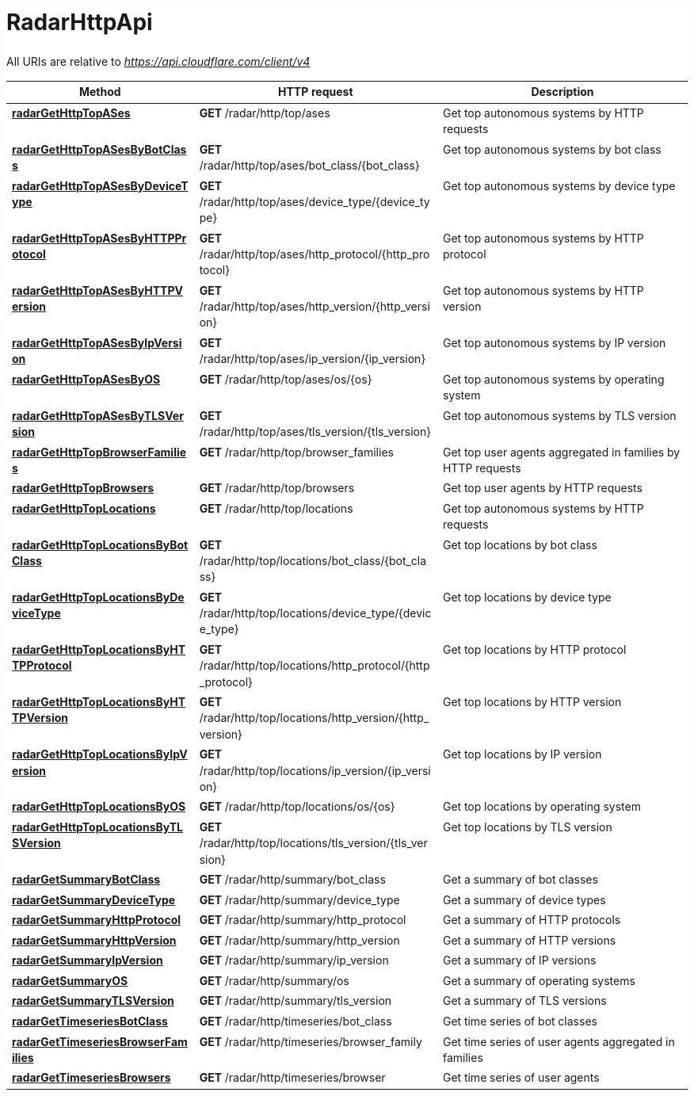 # RadarHttpApi

All URIs are relative to *https://api.cloudflare.com/client/v4*

Method | HTTP request | Description
------------- | ------------- | -------------
[**radarGetHttpTopASes**](RadarHttpApi.md#radarGetHttpTopASes) | **GET** /radar/http/top/ases | Get top autonomous systems by HTTP requests
[**radarGetHttpTopASesByBotClass**](RadarHttpApi.md#radarGetHttpTopASesByBotClass) | **GET** /radar/http/top/ases/bot_class/{bot_class} | Get top autonomous systems by bot class
[**radarGetHttpTopASesByDeviceType**](RadarHttpApi.md#radarGetHttpTopASesByDeviceType) | **GET** /radar/http/top/ases/device_type/{device_type} | Get top autonomous systems by device type
[**radarGetHttpTopASesByHTTPProtocol**](RadarHttpApi.md#radarGetHttpTopASesByHTTPProtocol) | **GET** /radar/http/top/ases/http_protocol/{http_protocol} | Get top autonomous systems by HTTP protocol
[**radarGetHttpTopASesByHTTPVersion**](RadarHttpApi.md#radarGetHttpTopASesByHTTPVersion) | **GET** /radar/http/top/ases/http_version/{http_version} | Get top autonomous systems by HTTP version
[**radarGetHttpTopASesByIpVersion**](RadarHttpApi.md#radarGetHttpTopASesByIpVersion) | **GET** /radar/http/top/ases/ip_version/{ip_version} | Get top autonomous systems by IP version
[**radarGetHttpTopASesByOS**](RadarHttpApi.md#radarGetHttpTopASesByOS) | **GET** /radar/http/top/ases/os/{os} | Get top autonomous systems by operating system
[**radarGetHttpTopASesByTLSVersion**](RadarHttpApi.md#radarGetHttpTopASesByTLSVersion) | **GET** /radar/http/top/ases/tls_version/{tls_version} | Get top autonomous systems by TLS version
[**radarGetHttpTopBrowserFamilies**](RadarHttpApi.md#radarGetHttpTopBrowserFamilies) | **GET** /radar/http/top/browser_families | Get top user agents aggregated in families by HTTP requests
[**radarGetHttpTopBrowsers**](RadarHttpApi.md#radarGetHttpTopBrowsers) | **GET** /radar/http/top/browsers | Get top user agents by HTTP requests
[**radarGetHttpTopLocations**](RadarHttpApi.md#radarGetHttpTopLocations) | **GET** /radar/http/top/locations | Get top autonomous systems by HTTP requests
[**radarGetHttpTopLocationsByBotClass**](RadarHttpApi.md#radarGetHttpTopLocationsByBotClass) | **GET** /radar/http/top/locations/bot_class/{bot_class} | Get top locations by bot class
[**radarGetHttpTopLocationsByDeviceType**](RadarHttpApi.md#radarGetHttpTopLocationsByDeviceType) | **GET** /radar/http/top/locations/device_type/{device_type} | Get top locations by device type
[**radarGetHttpTopLocationsByHTTPProtocol**](RadarHttpApi.md#radarGetHttpTopLocationsByHTTPProtocol) | **GET** /radar/http/top/locations/http_protocol/{http_protocol} | Get top locations by HTTP protocol
[**radarGetHttpTopLocationsByHTTPVersion**](RadarHttpApi.md#radarGetHttpTopLocationsByHTTPVersion) | **GET** /radar/http/top/locations/http_version/{http_version} | Get top locations by HTTP version
[**radarGetHttpTopLocationsByIpVersion**](RadarHttpApi.md#radarGetHttpTopLocationsByIpVersion) | **GET** /radar/http/top/locations/ip_version/{ip_version} | Get top locations by IP version
[**radarGetHttpTopLocationsByOS**](RadarHttpApi.md#radarGetHttpTopLocationsByOS) | **GET** /radar/http/top/locations/os/{os} | Get top locations by operating system
[**radarGetHttpTopLocationsByTLSVersion**](RadarHttpApi.md#radarGetHttpTopLocationsByTLSVersion) | **GET** /radar/http/top/locations/tls_version/{tls_version} | Get top locations by TLS version
[**radarGetSummaryBotClass**](RadarHttpApi.md#radarGetSummaryBotClass) | **GET** /radar/http/summary/bot_class | Get a summary of bot classes
[**radarGetSummaryDeviceType**](RadarHttpApi.md#radarGetSummaryDeviceType) | **GET** /radar/http/summary/device_type | Get a summary of device types
[**radarGetSummaryHttpProtocol**](RadarHttpApi.md#radarGetSummaryHttpProtocol) | **GET** /radar/http/summary/http_protocol | Get a summary of HTTP protocols
[**radarGetSummaryHttpVersion**](RadarHttpApi.md#radarGetSummaryHttpVersion) | **GET** /radar/http/summary/http_version | Get a summary of HTTP versions
[**radarGetSummaryIpVersion**](RadarHttpApi.md#radarGetSummaryIpVersion) | **GET** /radar/http/summary/ip_version | Get a summary of IP versions
[**radarGetSummaryOS**](RadarHttpApi.md#radarGetSummaryOS) | **GET** /radar/http/summary/os | Get a summary of operating systems
[**radarGetSummaryTLSVersion**](RadarHttpApi.md#radarGetSummaryTLSVersion) | **GET** /radar/http/summary/tls_version | Get a summary of TLS versions
[**radarGetTimeseriesBotClass**](RadarHttpApi.md#radarGetTimeseriesBotClass) | **GET** /radar/http/timeseries/bot_class | Get time series of bot classes
[**radarGetTimeseriesBrowserFamilies**](RadarHttpApi.md#radarGetTimeseriesBrowserFamilies) | **GET** /radar/http/timeseries/browser_family | Get time series of user agents aggregated in families
[**radarGetTimeseriesBrowsers**](RadarHttpApi.md#radarGetTimeseriesBrowsers) | **GET** /radar/http/timeseries/browser | Get time series of user agents